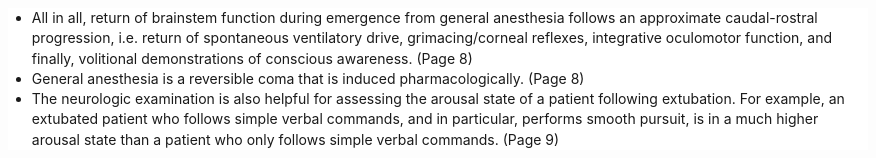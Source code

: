 - All in all, return of brainstem function during emergence from general anesthesia follows an approximate caudal-rostral progression, i.e. return of spontaneous ventilatory drive, grimacing/corneal reflexes, integrative oculomotor function, and finally, volitional demonstrations of conscious awareness. (Page 8)
- General anesthesia is a reversible coma that is induced pharmacologically. (Page 8)
- The neurologic examination is also helpful for assessing the arousal state of a patient following extubation. For example, an extubated patient who follows simple verbal commands, and in particular, performs smooth pursuit, is in a much higher arousal state than a patient who only follows simple verbal commands. (Page 9)
